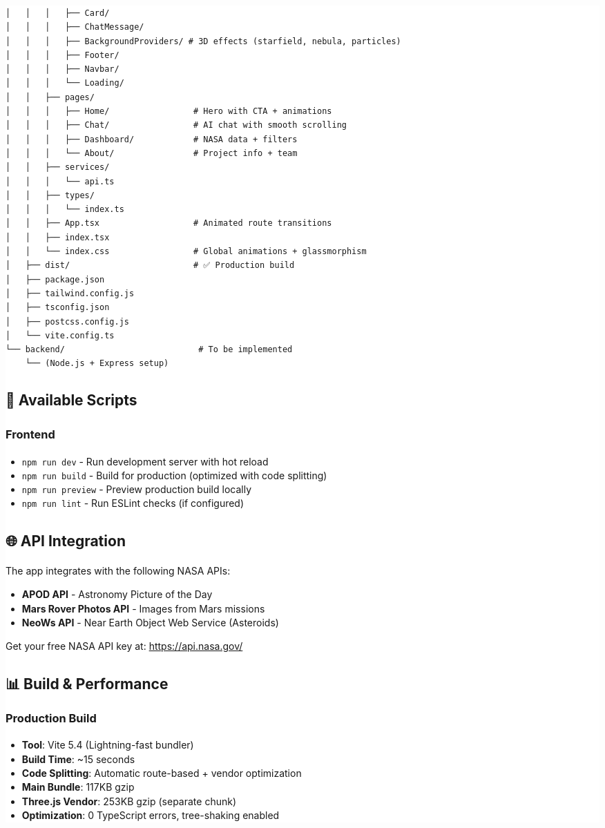 ```
│   │   │   ├── Card/
│   │   │   ├── ChatMessage/
│   │   │   ├── BackgroundProviders/ # 3D effects (starfield, nebula, particles)
│   │   │   ├── Footer/
│   │   │   ├── Navbar/
│   │   │   └── Loading/
│   │   ├── pages/
│   │   │   ├── Home/                 # Hero with CTA + animations
│   │   │   ├── Chat/                 # AI chat with smooth scrolling
│   │   │   ├── Dashboard/            # NASA data + filters
│   │   │   └── About/                # Project info + team
│   │   ├── services/
│   │   │   └── api.ts
│   │   ├── types/
│   │   │   └── index.ts
│   │   ├── App.tsx                   # Animated route transitions
│   │   ├── index.tsx
│   │   └── index.css                 # Global animations + glassmorphism
│   ├── dist/                         # ✅ Production build
│   ├── package.json
│   ├── tailwind.config.js
│   ├── tsconfig.json
│   ├── postcss.config.js
│   └── vite.config.ts
└── backend/                           # To be implemented
    └── (Node.js + Express setup)
```

## 🚀 Available Scripts

### Frontend

- `npm run dev` - Run development server with hot reload
- `npm run build` - Build for production (optimized with code splitting)
- `npm run preview` - Preview production build locally
- `npm run lint` - Run ESLint checks (if configured)

## 🌐 API Integration

The app integrates with the following NASA APIs:
- **APOD API** - Astronomy Picture of the Day
- **Mars Rover Photos API** - Images from Mars missions
- **NeoWs API** - Near Earth Object Web Service (Asteroids)

Get your free NASA API key at: https://api.nasa.gov/

## 📊 Build & Performance

### Production Build
- **Tool**: Vite 5.4 (Lightning-fast bundler)
- **Build Time**: ~15 seconds
- **Code Splitting**: Automatic route-based + vendor optimization
- **Main Bundle**: 117KB gzip
- **Three.js Vendor**: 253KB gzip (separate chunk)
- **Optimization**: 0 TypeScript errors, tree-shaking enabled
